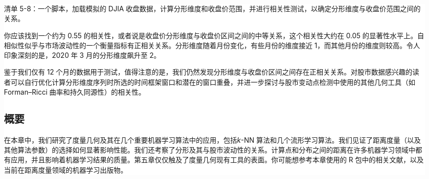 清单 5-8：一个脚本，加载模拟的 DJIA 收盘数据，计算分形维度和收盘价范围，并进行相关性测试，以确定分形维度与收盘价范围之间的关系。

你应该找到一个约为 0.55 的相关性，或者说是收盘价分形维度与收盘价区间之间的中等关系，这个相关性大约在 0.05 的显著性水平上。自相似性似乎与市场波动性的一个衡量指标有正相关关系。分形维度随着月份变化，有些月份的维度接近 1，而其他月份的维度则较高。令人印象深刻的是，2020 年 3 月的分形维度飙升至 2。

鉴于我们仅有 12 个月的数据用于测试，值得注意的是，我们仍然发现分形维度与收盘价区间之间存在正相关关系。对股市数据感兴趣的读者可以自行优化计算分形维度序列时所选的时间框架窗口和潜在的窗口重叠，并进一步探讨与股市变动点检测中使用的其他几何工具（如 Forman–Ricci 曲率和持久同源性）的相关性。

## 概要

在本章中，我们研究了度量几何及其在几个重要机器学习算法中的应用，包括*k*-NN 算法和几个流形学习算法。我们见证了距离度量（以及其他算法参数）的选择如何显著影响性能。我们还考察了分形及其与股市波动性的关系。计算点和分布之间的距离在许多机器学习领域中都有应用，并且影响着机器学习结果的质量。第五章仅仅触及了度量几何现有工具的表面。你可能想参考本章使用的 R 包中的相关文献，以及当前在距离度量领域的机器学习出版物。

